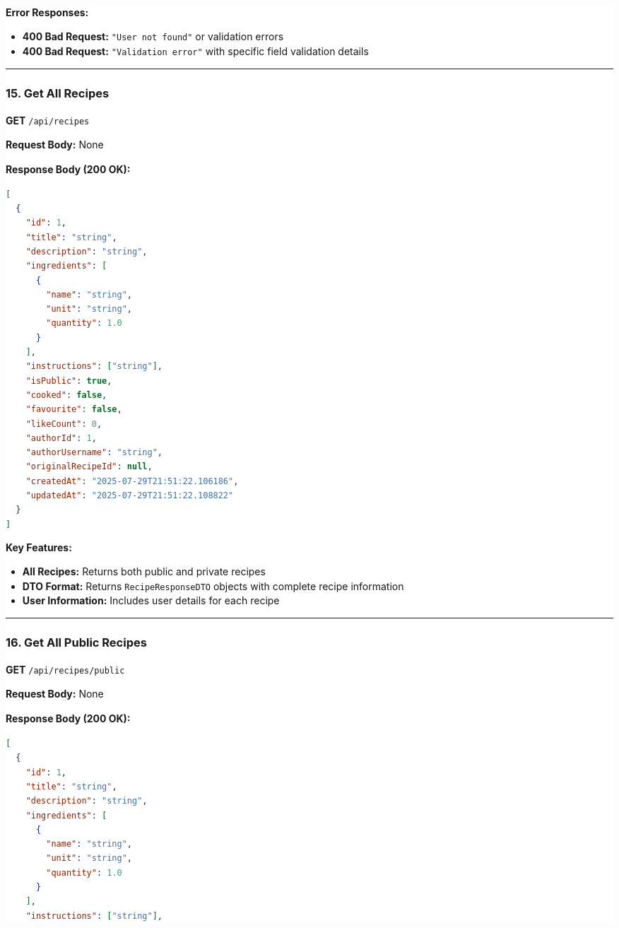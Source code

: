 **Error Responses:**
- **400 Bad Request:** `"User not found"` or validation errors
- **400 Bad Request:** `"Validation error"` with specific field validation details

---

### 15. Get All Recipes
**GET** `/api/recipes`

**Request Body:** None

**Response Body (200 OK):**
```json
[
  {
    "id": 1,
    "title": "string",
    "description": "string",
    "ingredients": [
      {
        "name": "string",
        "unit": "string",
        "quantity": 1.0
      }
    ],
    "instructions": ["string"],
    "isPublic": true,
    "cooked": false,
    "favourite": false,
    "likeCount": 0,
    "authorId": 1,
    "authorUsername": "string",
    "originalRecipeId": null,
    "createdAt": "2025-07-29T21:51:22.106186",
    "updatedAt": "2025-07-29T21:51:22.108822"
  }
]
```

**Key Features:**
- **All Recipes:** Returns both public and private recipes
- **DTO Format:** Returns `RecipeResponseDTO` objects with complete recipe information
- **User Information:** Includes user details for each recipe

---

### 16. Get All Public Recipes
**GET** `/api/recipes/public`

**Request Body:** None

**Response Body (200 OK):**
```json
[
  {
    "id": 1,
    "title": "string",
    "description": "string",
    "ingredients": [
      {
        "name": "string",
        "unit": "string",
        "quantity": 1.0
      }
    ],
    "instructions": ["string"],
```